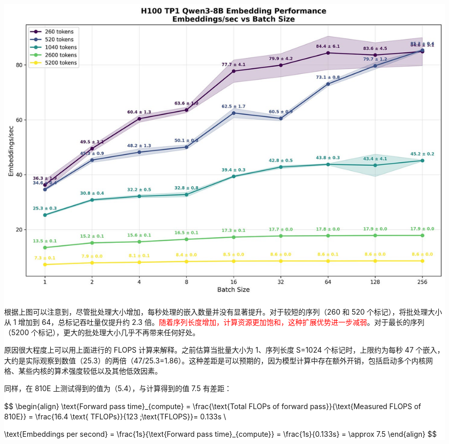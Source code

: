 ![img](images/performance——embeddings.png)

根据上图可以注意到，尽管批处理大小增加，每秒处理的嵌入数量并没有显著提升。对于较短的序列（260 和 520 个标记），将批处理大小从 1 增加到 64，总标记吞吐量仅提升约 2.3 倍。<font color="red">随着序列长度增加，计算资源更加饱和，这种扩展优势进一步减弱</font>。对于最长的序列（5200 个标记），更大的批处理大小几乎不再带来任何好处。

原因很大程度上可以用上面进行的 FLOPS 计算来解释。之前估算当批量大小为 1、序列长度 S=1024 个标记时，上限约为每秒 47 个嵌入，大约是实际观察到数值（25.3）的两倍（47/25.3=1.86）。这种差距是可以预期的，因为模型计算中存在额外开销，包括启动多个内核网格、某些内核的算术强度较低以及其他低效因素。



同样，在 810E 上测试得到的值为（5.4），与计算得到的值 7.5 有差距：

$$
\begin{align}
\text{Forward pass time}\_{compute} = \frac{\text{Total FLOPs of forward pass}}{\text{Measured FLOPS of 810E}} = \frac{16.4 \text{ TFLOPs}}{123 \;\text{TFLOPS}}= 0.133s \\

\text{Embeddings per second} = \frac{1s}{\text{Forward pass time}\_{compute}} = \frac{1s}{0.133s} = \approx 7.5
\end{align}
$$


